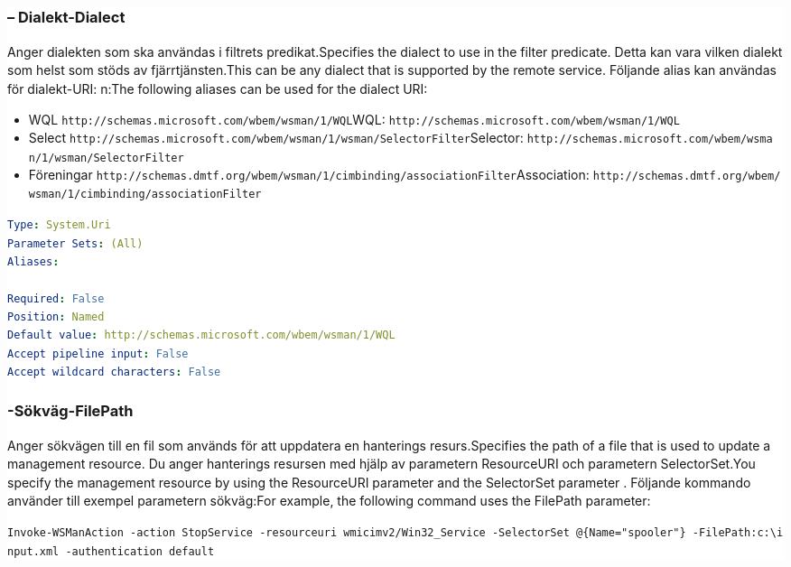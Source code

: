 ### <span data-ttu-id="85f53-182">– Dialekt</span><span class="sxs-lookup"><span data-stu-id="85f53-182">-Dialect</span></span>

<span data-ttu-id="85f53-183">Anger dialekten som ska användas i filtrets predikat.</span><span class="sxs-lookup"><span data-stu-id="85f53-183">Specifies the dialect to use in the filter predicate.</span></span>
<span data-ttu-id="85f53-184">Detta kan vara vilken dialekt som helst som stöds av fjärrtjänsten.</span><span class="sxs-lookup"><span data-stu-id="85f53-184">This can be any dialect that is supported by the remote service.</span></span>
<span data-ttu-id="85f53-185">Följande alias kan användas för dialekt-URI: n:</span><span class="sxs-lookup"><span data-stu-id="85f53-185">The following aliases can be used for the dialect URI:</span></span>

- <span data-ttu-id="85f53-186">WQL `http://schemas.microsoft.com/wbem/wsman/1/WQL`</span><span class="sxs-lookup"><span data-stu-id="85f53-186">WQL: `http://schemas.microsoft.com/wbem/wsman/1/WQL`</span></span>
- <span data-ttu-id="85f53-187">Select `http://schemas.microsoft.com/wbem/wsman/1/wsman/SelectorFilter`</span><span class="sxs-lookup"><span data-stu-id="85f53-187">Selector: `http://schemas.microsoft.com/wbem/wsman/1/wsman/SelectorFilter`</span></span>
- <span data-ttu-id="85f53-188">Föreningar `http://schemas.dmtf.org/wbem/wsman/1/cimbinding/associationFilter`</span><span class="sxs-lookup"><span data-stu-id="85f53-188">Association: `http://schemas.dmtf.org/wbem/wsman/1/cimbinding/associationFilter`</span></span>

```yaml
Type: System.Uri
Parameter Sets: (All)
Aliases:

Required: False
Position: Named
Default value: http://schemas.microsoft.com/wbem/wsman/1/WQL
Accept pipeline input: False
Accept wildcard characters: False
```

### <span data-ttu-id="85f53-189">-Sökväg</span><span class="sxs-lookup"><span data-stu-id="85f53-189">-FilePath</span></span>

<span data-ttu-id="85f53-190">Anger sökvägen till en fil som används för att uppdatera en hanterings resurs.</span><span class="sxs-lookup"><span data-stu-id="85f53-190">Specifies the path of a file that is used to update a management resource.</span></span>
<span data-ttu-id="85f53-191">Du anger hanterings resursen med hjälp av parametern ResourceURI och parametern SelectorSet.</span><span class="sxs-lookup"><span data-stu-id="85f53-191">You specify the management resource by using the ResourceURI parameter and the SelectorSet parameter .</span></span>
<span data-ttu-id="85f53-192">Följande kommando använder till exempel parametern sökväg:</span><span class="sxs-lookup"><span data-stu-id="85f53-192">For example, the following command uses the FilePath parameter:</span></span>

`Invoke-WSManAction -action StopService -resourceuri wmicimv2/Win32_Service -SelectorSet @{Name="spooler"} -FilePath:c:\input.xml -authentication default`
